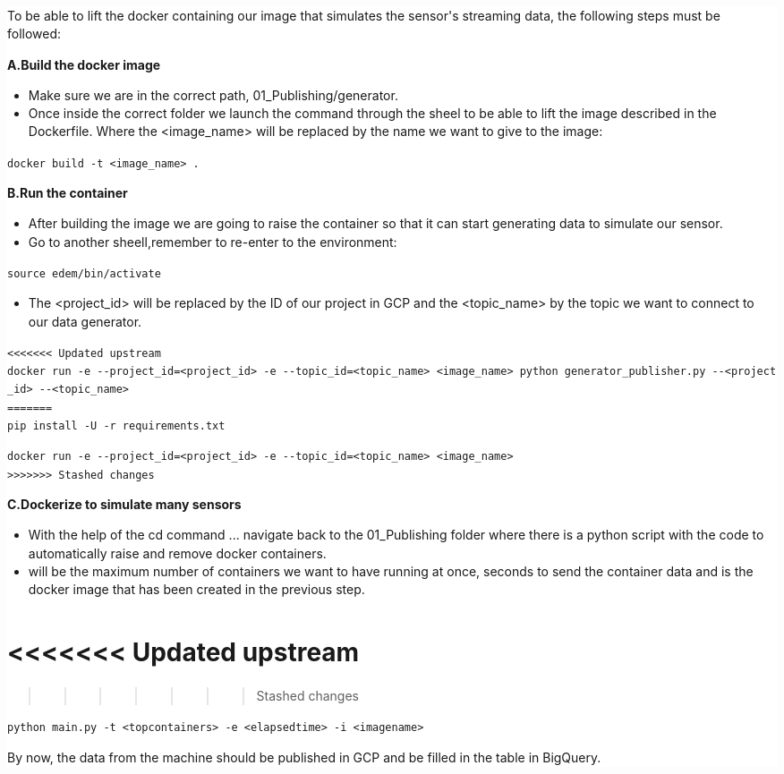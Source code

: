 To be able to lift the docker containing our image that simulates the sensor's streaming data, the following steps must be followed:

**A.Build the docker image**
- Make sure we are in the correct path, 01_Publishing/generator.
- Once inside the correct folder we launch the command through the sheel to be able to lift the image described in the Dockerfile. Where the <image_name> will be replaced by the name we want to give to the image:

```
docker build -t <image_name> .
```

**B.Run the container**
- After building the image we are going to raise the container so that it can start generating data to simulate our sensor.
- Go to another sheell,remember to re-enter to the environment:

```
source edem/bin/activate

```

- The <project_id> will be replaced by the ID of our project in GCP and the <topic_name> by the topic we want to connect to our data generator.

```
<<<<<<< Updated upstream
docker run -e --project_id=<project_id> -e --topic_id=<topic_name> <image_name> python generator_publisher.py --<project_id> --<topic_name>
=======
pip install -U -r requirements.txt
```

```
docker run -e --project_id=<project_id> -e --topic_id=<topic_name> <image_name> 
>>>>>>> Stashed changes

```
**C.Dockerize to simulate many sensors**
- With the help of the cd command ... navigate back to the 01_Publishing folder where there is a python script with the code to automatically raise and remove docker containers.
- <topcontainers> will be the maximum number of containers we want to have running at once, <elapsedtime> seconds to send the container data and <imagenam> is the docker image that has been created in the previous step.

<<<<<<< Updated upstream
=======


>>>>>>> Stashed changes
```
python main.py -t <topcontainers> -e <elapsedtime> -i <imagename>

```

By now, the data from the machine should be published in GCP and be filled in the table in BigQuery. 
